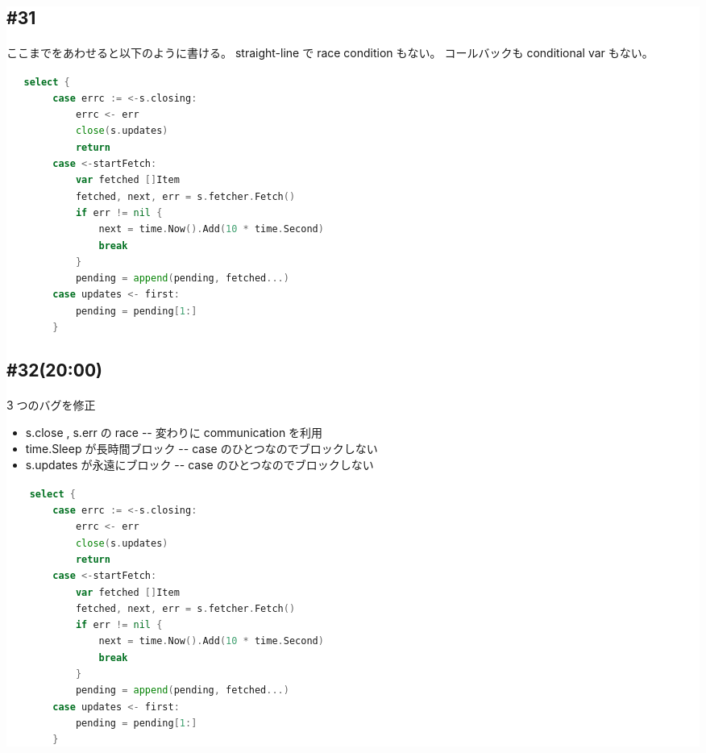## #31

ここまでをあわせると以下のように書ける。
straight-line で race condition もない。
コールバックも conditional var もない。

```go
   select {
        case errc := <-s.closing:
            errc <- err
            close(s.updates)
            return
        case <-startFetch:
            var fetched []Item
            fetched, next, err = s.fetcher.Fetch()
            if err != nil {
                next = time.Now().Add(10 * time.Second)
                break
            }
            pending = append(pending, fetched...)
        case updates <- first:
            pending = pending[1:]
        }
```

## #32(20:00)

3 つのバグを修正

- s.close , s.err の race
-- 変わりに communication を利用
- time.Sleep が長時間ブロック
-- case のひとつなのでブロックしない
- s.updates が永遠にブロック
-- case のひとつなのでブロックしない

```go
    select {
        case errc := <-s.closing:
            errc <- err
            close(s.updates)
            return
        case <-startFetch:
            var fetched []Item
            fetched, next, err = s.fetcher.Fetch()
            if err != nil {
                next = time.Now().Add(10 * time.Second)
                break
            }
            pending = append(pending, fetched...)
        case updates <- first:
            pending = pending[1:]
        }
```
